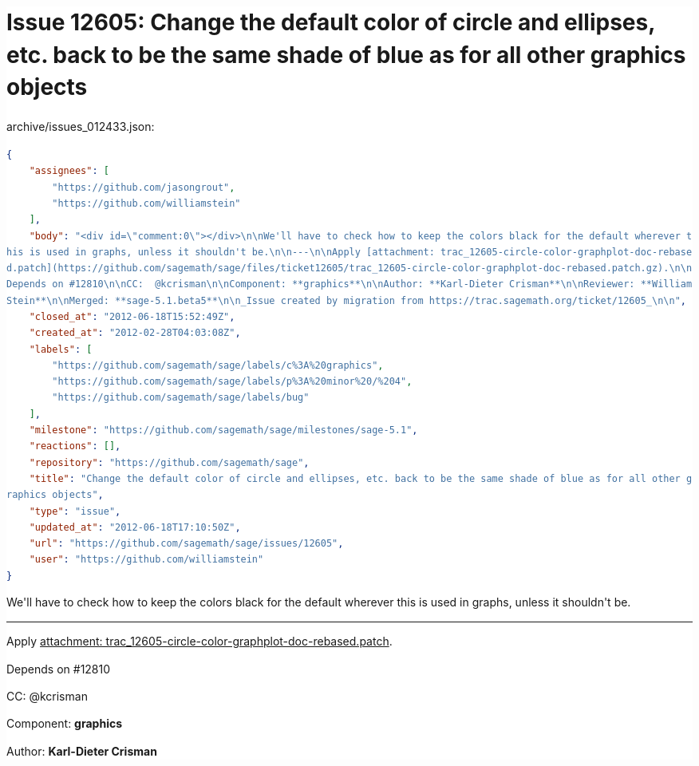 # Issue 12605: Change the default color of circle and ellipses, etc. back to be the same shade of blue as for all other graphics objects

archive/issues_012433.json:
```json
{
    "assignees": [
        "https://github.com/jasongrout",
        "https://github.com/williamstein"
    ],
    "body": "<div id=\"comment:0\"></div>\n\nWe'll have to check how to keep the colors black for the default wherever this is used in graphs, unless it shouldn't be.\n\n---\n\nApply [attachment: trac_12605-circle-color-graphplot-doc-rebased.patch](https://github.com/sagemath/sage/files/ticket12605/trac_12605-circle-color-graphplot-doc-rebased.patch.gz).\n\nDepends on #12810\n\nCC:  @kcrisman\n\nComponent: **graphics**\n\nAuthor: **Karl-Dieter Crisman**\n\nReviewer: **William Stein**\n\nMerged: **sage-5.1.beta5**\n\n_Issue created by migration from https://trac.sagemath.org/ticket/12605_\n\n",
    "closed_at": "2012-06-18T15:52:49Z",
    "created_at": "2012-02-28T04:03:08Z",
    "labels": [
        "https://github.com/sagemath/sage/labels/c%3A%20graphics",
        "https://github.com/sagemath/sage/labels/p%3A%20minor%20/%204",
        "https://github.com/sagemath/sage/labels/bug"
    ],
    "milestone": "https://github.com/sagemath/sage/milestones/sage-5.1",
    "reactions": [],
    "repository": "https://github.com/sagemath/sage",
    "title": "Change the default color of circle and ellipses, etc. back to be the same shade of blue as for all other graphics objects",
    "type": "issue",
    "updated_at": "2012-06-18T17:10:50Z",
    "url": "https://github.com/sagemath/sage/issues/12605",
    "user": "https://github.com/williamstein"
}
```
<div id="comment:0"></div>

We'll have to check how to keep the colors black for the default wherever this is used in graphs, unless it shouldn't be.

---

Apply [attachment: trac_12605-circle-color-graphplot-doc-rebased.patch](https://github.com/sagemath/sage/files/ticket12605/trac_12605-circle-color-graphplot-doc-rebased.patch.gz).

Depends on #12810

CC:  @kcrisman

Component: **graphics**

Author: **Karl-Dieter Crisman**
